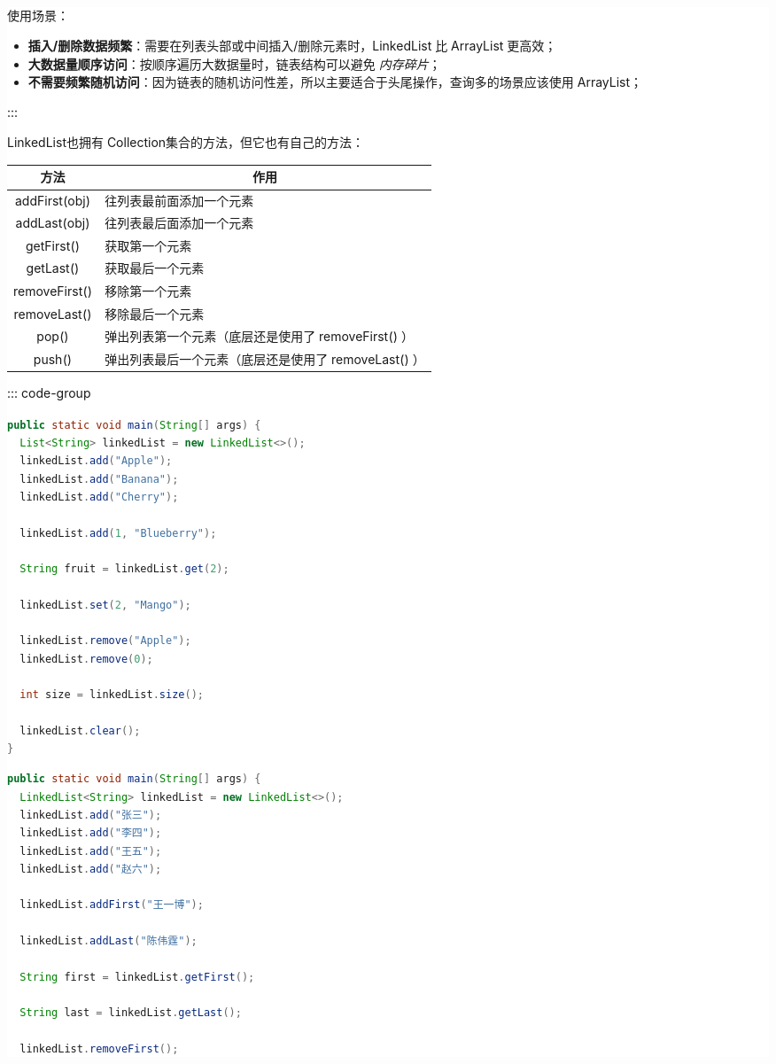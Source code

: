 使用场景：

- **插入/删除数据频繁**：需要在列表头部或中间插入/删除元素时，LinkedList 比 ArrayList 更高效；
- **大数据量顺序访问**：按顺序遍历大数据量时，链表结构可以避免 _内存碎片_；
- **不需要频繁随机访问**：因为链表的随机访问性差，所以主要适合于头尾操作，查询多的场景应该使用 ArrayList；

:::

LinkedList也拥有 Collection集合的方法，但它也有自己的方法：

|     方法      | 作用                                                 |
| :-----------: | ---------------------------------------------------- |
| addFirst(obj) | 往列表最前面添加一个元素                             |
| addLast(obj)  | 往列表最后面添加一个元素                             |
|  getFirst()   | 获取第一个元素                                       |
|   getLast()   | 获取最后一个元素                                     |
| removeFirst() | 移除第一个元素                                       |
| removeLast()  | 移除最后一个元素                                     |
|     pop()     | 弹出列表第一个元素（底层还是使用了 removeFirst() ）  |
|    push()     | 弹出列表最后一个元素（底层还是使用了 removeLast() ） |

::: code-group

```java [继承方法]
public static void main(String[] args) {
  List<String> linkedList = new LinkedList<>();
  linkedList.add("Apple");
  linkedList.add("Banana");
  linkedList.add("Cherry");

  linkedList.add(1, "Blueberry");

  String fruit = linkedList.get(2);

  linkedList.set(2, "Mango");

  linkedList.remove("Apple");
  linkedList.remove(0);

  int size = linkedList.size();

  linkedList.clear();
}
```

```java [自有方法]
public static void main(String[] args) {
  LinkedList<String> linkedList = new LinkedList<>();
  linkedList.add("张三");
  linkedList.add("李四");
  linkedList.add("王五");
  linkedList.add("赵六");

  linkedList.addFirst("王一博");

  linkedList.addLast("陈伟霆");

  String first = linkedList.getFirst();

  String last = linkedList.getLast();

  linkedList.removeFirst();
```